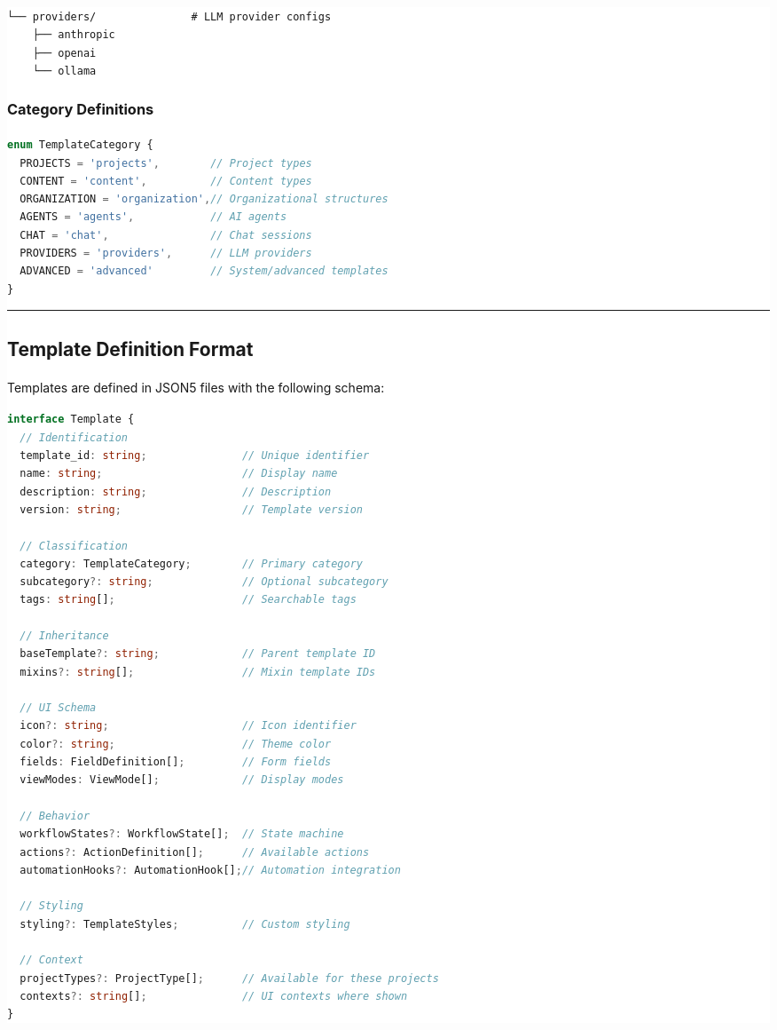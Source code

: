 ```
└── providers/               # LLM provider configs
    ├── anthropic
    ├── openai
    └── ollama
```

### Category Definitions

```typescript
enum TemplateCategory {
  PROJECTS = 'projects',        // Project types
  CONTENT = 'content',          // Content types
  ORGANIZATION = 'organization',// Organizational structures
  AGENTS = 'agents',            // AI agents
  CHAT = 'chat',                // Chat sessions
  PROVIDERS = 'providers',      // LLM providers
  ADVANCED = 'advanced'         // System/advanced templates
}
```

---

## Template Definition Format

Templates are defined in JSON5 files with the following schema:

```typescript
interface Template {
  // Identification
  template_id: string;               // Unique identifier
  name: string;                      // Display name
  description: string;               // Description
  version: string;                   // Template version

  // Classification
  category: TemplateCategory;        // Primary category
  subcategory?: string;              // Optional subcategory
  tags: string[];                    // Searchable tags

  // Inheritance
  baseTemplate?: string;             // Parent template ID
  mixins?: string[];                 // Mixin template IDs

  // UI Schema
  icon?: string;                     // Icon identifier
  color?: string;                    // Theme color
  fields: FieldDefinition[];         // Form fields
  viewModes: ViewMode[];             // Display modes

  // Behavior
  workflowStates?: WorkflowState[];  // State machine
  actions?: ActionDefinition[];      // Available actions
  automationHooks?: AutomationHook[];// Automation integration

  // Styling
  styling?: TemplateStyles;          // Custom styling

  // Context
  projectTypes?: ProjectType[];      // Available for these projects
  contexts?: string[];               // UI contexts where shown
}
```
